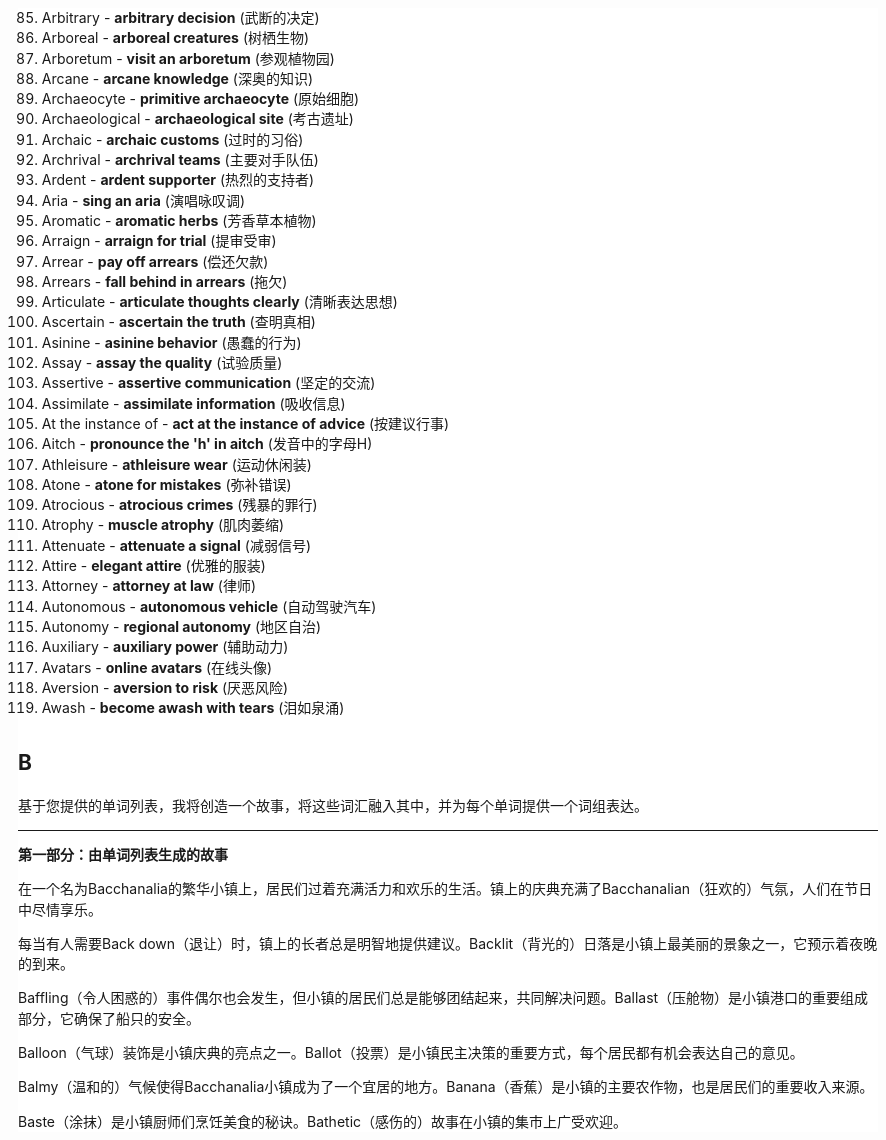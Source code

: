 85. Arbitrary - **arbitrary decision** (武断的决定)
86. Arboreal - **arboreal creatures** (树栖生物)
87. Arboretum - **visit an arboretum** (参观植物园)
88. Arcane - **arcane knowledge** (深奥的知识)
89. Archaeocyte - **primitive archaeocyte** (原始细胞)
90. Archaeological - **archaeological site** (考古遗址)
91. Archaic - **archaic customs** (过时的习俗)
92. Archrival - **archrival teams** (主要对手队伍)
93. Ardent - **ardent supporter** (热烈的支持者)
94. Aria - **sing an aria** (演唱咏叹调)
95. Aromatic - **aromatic herbs** (芳香草本植物)
96. Arraign - **arraign for trial** (提审受审)
97. Arrear - **pay off arrears** (偿还欠款)
98. Arrears - **fall behind in arrears** (拖欠)
99. Articulate - **articulate thoughts clearly** (清晰表达思想)
100. Ascertain - **ascertain the truth** (查明真相)
101. Asinine - **asinine behavior** (愚蠢的行为)
102. Assay - **assay the quality** (试验质量)
103. Assertive - **assertive communication** (坚定的交流)
104. Assimilate - **assimilate information** (吸收信息)
105. At the instance of - **act at the instance of advice** (按建议行事)
106. Aitch - **pronounce the 'h' in aitch** (发音中的字母H)
107. Athleisure - **athleisure wear** (运动休闲装)
108. Atone - **atone for mistakes** (弥补错误)
109. Atrocious - **atrocious crimes** (残暴的罪行)
110. Atrophy - **muscle atrophy** (肌肉萎缩)
111. Attenuate - **attenuate a signal** (减弱信号)
112. Attire - **elegant attire** (优雅的服装)
113. Attorney - **attorney at law** (律师)
114. Autonomous - **autonomous vehicle** (自动驾驶汽车)
115. Autonomy - **regional autonomy** (地区自治)
116. Auxiliary - **auxiliary power** (辅助动力)
117. Avatars - **online avatars** (在线头像)
118. Aversion - **aversion to risk** (厌恶风险)
119. Awash - **become awash with tears** (泪如泉涌)

## B
基于您提供的单词列表，我将创造一个故事，将这些词汇融入其中，并为每个单词提供一个词组表达。

---

**第一部分：由单词列表生成的故事**

在一个名为Bacchanalia的繁华小镇上，居民们过着充满活力和欢乐的生活。镇上的庆典充满了Bacchanalian（狂欢的）气氛，人们在节日中尽情享乐。

每当有人需要Back down（退让）时，镇上的长者总是明智地提供建议。Backlit（背光的）日落是小镇上最美丽的景象之一，它预示着夜晚的到来。

Baffling（令人困惑的）事件偶尔也会发生，但小镇的居民们总是能够团结起来，共同解决问题。Ballast（压舱物）是小镇港口的重要组成部分，它确保了船只的安全。

Balloon（气球）装饰是小镇庆典的亮点之一。Ballot（投票）是小镇民主决策的重要方式，每个居民都有机会表达自己的意见。

Balmy（温和的）气候使得Bacchanalia小镇成为了一个宜居的地方。Banana（香蕉）是小镇的主要农作物，也是居民们的重要收入来源。

Baste（涂抹）是小镇厨师们烹饪美食的秘诀。Bathetic（感伤的）故事在小镇的集市上广受欢迎。
